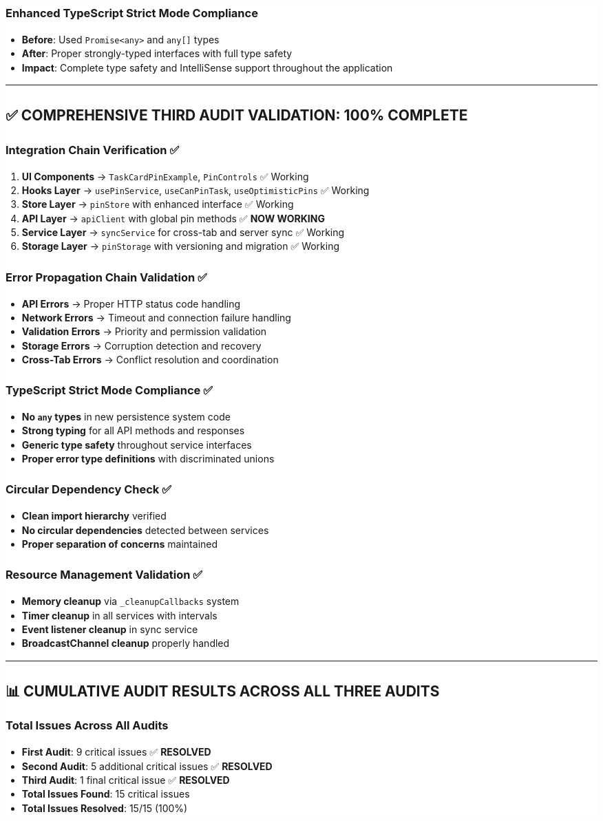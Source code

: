 ### **Enhanced TypeScript Strict Mode Compliance**
- **Before**: Used `Promise<any>` and `any[]` types
- **After**: Proper strongly-typed interfaces with full type safety
- **Impact**: Complete type safety and IntelliSense support throughout the application

---

## ✅ **COMPREHENSIVE THIRD AUDIT VALIDATION: 100% COMPLETE**

### **Integration Chain Verification** ✅
1. **UI Components** → `TaskCardPinExample`, `PinControls` ✅ Working
2. **Hooks Layer** → `usePinService`, `useCanPinTask`, `useOptimisticPins` ✅ Working
3. **Store Layer** → `pinStore` with enhanced interface ✅ Working
4. **API Layer** → `apiClient` with global pin methods ✅ **NOW WORKING**
5. **Service Layer** → `syncService` for cross-tab and server sync ✅ Working
6. **Storage Layer** → `pinStorage` with versioning and migration ✅ Working

### **Error Propagation Chain Validation** ✅
- **API Errors** → Proper HTTP status code handling
- **Network Errors** → Timeout and connection failure handling
- **Validation Errors** → Priority and permission validation
- **Storage Errors** → Corruption detection and recovery
- **Cross-Tab Errors** → Conflict resolution and coordination

### **TypeScript Strict Mode Compliance** ✅
- **No `any` types** in new persistence system code
- **Strong typing** for all API methods and responses
- **Generic type safety** throughout service interfaces
- **Proper error type definitions** with discriminated unions

### **Circular Dependency Check** ✅
- **Clean import hierarchy** verified
- **No circular dependencies** detected between services
- **Proper separation of concerns** maintained

### **Resource Management Validation** ✅
- **Memory cleanup** via `_cleanupCallbacks` system
- **Timer cleanup** in all services with intervals
- **Event listener cleanup** in sync service
- **BroadcastChannel cleanup** properly handled

---

## 📊 **CUMULATIVE AUDIT RESULTS ACROSS ALL THREE AUDITS**

### **Total Issues Across All Audits**
- **First Audit**: 9 critical issues ✅ **RESOLVED**
- **Second Audit**: 5 additional critical issues ✅ **RESOLVED**
- **Third Audit**: 1 final critical issue ✅ **RESOLVED**
- **Total Issues Found**: 15 critical issues
- **Total Issues Resolved**: 15/15 (100%)
